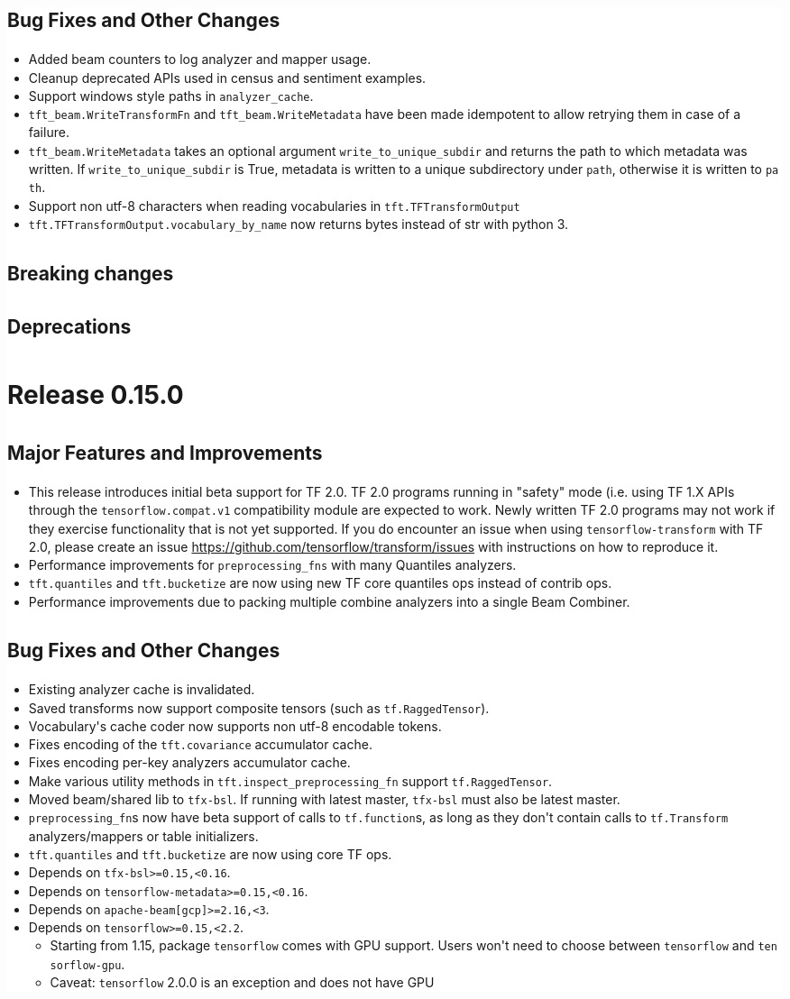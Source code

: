 ## Bug Fixes and Other Changes
* Added beam counters to log analyzer and mapper usage.
* Cleanup deprecated APIs used in census and sentiment examples.
* Support windows style paths in `analyzer_cache`.
* `tft_beam.WriteTransformFn` and `tft_beam.WriteMetadata` have been made
  idempotent to allow retrying them in case of a failure.
* `tft_beam.WriteMetadata` takes an optional argument `write_to_unique_subdir`
  and returns the path to which metadata was written. If
  `write_to_unique_subdir` is True, metadata is written to a unique subdirectory
  under `path`, otherwise it is written to `path`.
* Support non utf-8 characters when reading vocabularies in
  `tft.TFTransformOutput`
* `tft.TFTransformOutput.vocabulary_by_name` now returns bytes instead of str
  with python 3.

## Breaking changes

## Deprecations

# Release 0.15.0

## Major Features and Improvements
* This release introduces initial beta support for TF 2.0. TF 2.0 programs
  running in "safety" mode (i.e. using TF 1.X APIs through the
  `tensorflow.compat.v1` compatibility module are expected to work. Newly
  written TF 2.0 programs may not work if they exercise functionality that is
  not yet supported. If you do encounter an issue when using
  `tensorflow-transform` with TF 2.0, please create an issue
  https://github.com/tensorflow/transform/issues with instructions on how to
  reproduce it.
* Performance improvements for `preprocessing_fns` with many Quantiles
  analyzers.
* `tft.quantiles` and `tft.bucketize` are now using new TF core quantiles ops
  instead of contrib ops.
* Performance improvements due to packing multiple combine analyzers into a
  single Beam Combiner.

## Bug Fixes and Other Changes
* Existing analyzer cache is invalidated.
* Saved transforms now support composite tensors (such as `tf.RaggedTensor`).
* Vocabulary's cache coder now supports non utf-8 encodable tokens.
* Fixes encoding of the `tft.covariance` accumulator cache.
* Fixes encoding per-key analyzers accumulator cache.
* Make various utility methods in `tft.inspect_preprocessing_fn` support
  `tf.RaggedTensor`.
* Moved beam/shared lib to `tfx-bsl`. If running with latest master, `tfx-bsl`
  must also be latest master.
* `preprocessing_fn`s now have beta support of calls to `tf.function`s, as long
  as they don't contain calls to `tf.Transform` analyzers/mappers or table
  initializers.
* `tft.quantiles` and `tft.bucketize` are now using core TF ops.
* Depends on `tfx-bsl>=0.15,<0.16`.
* Depends on `tensorflow-metadata>=0.15,<0.16`.
* Depends on `apache-beam[gcp]>=2.16,<3`.
* Depends on `tensorflow>=0.15,<2.2`.
  * Starting from 1.15, package
    `tensorflow` comes with GPU support. Users won't need to choose between
    `tensorflow` and `tensorflow-gpu`.
  * Caveat: `tensorflow` 2.0.0 is an exception and does not have GPU